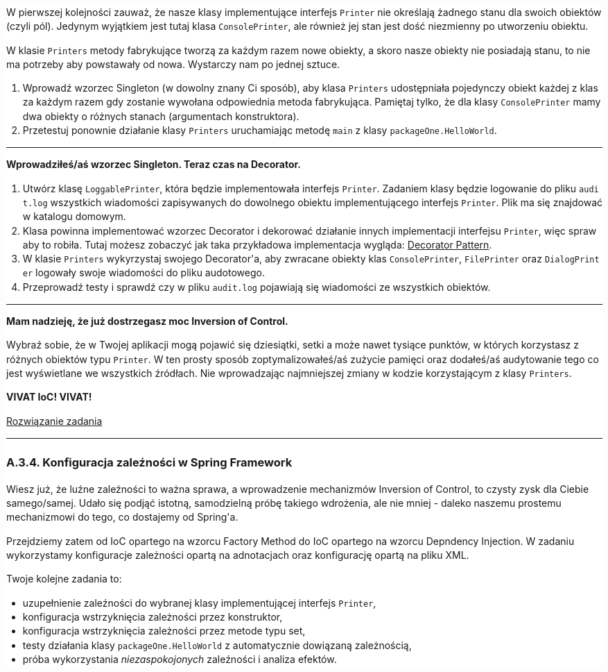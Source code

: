 
W pierwszej kolejności zauważ, że nasze klasy implementujące interfejs `Printer` nie określają żadnego stanu dla swoich obiektów (czyli pól). Jedynym wyjątkiem jest tutaj klasa `ConsolePrinter`, ale również jej stan jest dość niezmienny po utworzeniu obiektu.

W klasie `Printers` metody fabrykujące tworzą za każdym razem nowe obiekty, a skoro nasze obiekty nie posiadają stanu, to nie ma potrzeby aby powstawały od nowa. Wystarczy nam po jednej sztuce.

1. Wprowadź wzorzec Singleton (w dowolny znany Ci sposób), aby klasa `Printers` udostępniała pojedynczy obiekt każdej z klas za każdym razem gdy zostanie wywołana odpowiednia metoda fabrykująca. Pamiętaj tylko, że dla klasy `ConsolePrinter` mamy dwa obiekty o różnych stanach (argumentach konstruktora).
1. Przetestuj ponownie działanie klasy `Printers` uruchamiając metodę `main` z klasy `packageOne.HelloWorld`.

---

**Wprowadziłeś/aś wzorzec Singleton. Teraz czas na Decorator.**

1. Utwórz klasę `LoggablePrinter`, która będzie implementowała interfejs `Printer`. Zadaniem klasy będzie logowanie do pliku `audit.log` wszystkich wiadomości zapisywanych do dowolnego obiektu implementującego interfejs `Printer`. Plik ma się znajdować w katalogu domowym.
1. Klasa powinna implementować wzorzec Decorator i dekorować działanie innych implementacji interfejsu `Printer`, więc spraw aby to robiła. Tutaj możesz zobaczyć jak taka przykładowa implementacja wygląda: [Decorator Pattern](https://github.com/iluwatar/java-design-patterns/tree/master/decorator).
1. W klasie `Printers` wykyrzystaj swojego Decorator'a, aby zwracane obiekty klas `ConsolePrinter`, `FilePrinter` oraz `DialogPrinter` logowały swoje wiadomości do pliku audotowego.
1. Przeprowadź testy i sprawdź czy w pliku `audit.log` pojawiają się wiadomości ze wszystkich obiektów.

---

**Mam nadzieję, że już dostrzegasz moc Inversion of Control.**

Wybraź sobie, że w Twojej aplikacji mogą pojawić się dziesiątki, setki a może nawet tysiące punktów, w których korzystasz z różnych obiektów typu `Printer`. W ten prosty sposób zoptymalizowałeś/aś zużycie pamięci oraz dodałeś/aś audytowanie tego co jest wyświetlane we wszystkich źródłach. Nie wprowadzając najmniejszej zmiany w kodzie korzystającym z klasy `Printers`. 

**VIVAT IoC! VIVAT!**

[Rozwiązanie zadania](solutions/A.3.3.md)

---

### A.3.4. Konfiguracja zaleźności w Spring Framework

Wiesz już, że luźne zaleźności to ważna sprawa, a wprowadzenie mechanizmów Inversion of Control, to czysty zysk dla Ciebie samego/samej. Udało się podjąć istotną, samodzielną próbę takiego wdrożenia, ale nie mniej - daleko naszemu prostemu mechanizmowi do tego, co dostajemy od Spring'a.

Przejdziemy zatem od IoC opartego na wzorcu Factory Method do IoC opartego na wzorcu Depndency Injection. W zadaniu wykorzystamy konfiguracje zależności opartą na adnotacjach oraz konfigurację opartą na pliku XML.

Twoje kolejne zadania to:
- uzupełnienie zaleźności do wybranej klasy implementującej interfejs `Printer`,
- konfiguracja wstrzyknięcia zależności przez konstruktor,
- konfiguracja wstrzyknięcia zależności przez metode typu set,
- testy działania klasy `packageOne.HelloWorld` z automatycznie dowiązaną zależnością,
- próba wykorzystania _niezaspokojonych_ zaleźności i analiza efektów.
